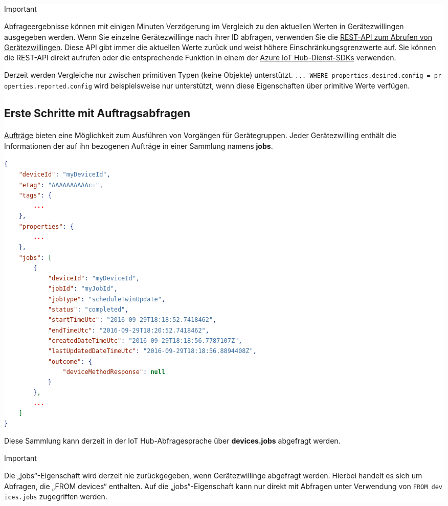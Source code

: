 > [!IMPORTANT]
> Abfrageergebnisse können mit einigen Minuten Verzögerung im Vergleich zu den aktuellen Werten in Gerätezwillingen ausgegeben werden. Wenn Sie einzelne Gerätezwillinge nach ihrer ID abfragen, verwenden Sie die [REST-API zum Abrufen von Gerätezwillingen](/java/api/com.microsoft.azure.sdk.iot.device.devicetwin). Diese API gibt immer die aktuellen Werte zurück und weist höhere Einschränkungsgrenzwerte auf. Sie können die REST-API direkt aufrufen oder die entsprechende Funktion in einem der [Azure IoT Hub-Dienst-SDKs](iot-hub-devguide-sdks.md#azure-iot-hub-service-sdks) verwenden.

Derzeit werden Vergleiche nur zwischen primitiven Typen (keine Objekte) unterstützt. `... WHERE properties.desired.config = properties.reported.config` wird beispielsweise nur unterstützt, wenn diese Eigenschaften über primitive Werte verfügen.

## <a name="get-started-with-jobs-queries"></a>Erste Schritte mit Auftragsabfragen

[Aufträge](iot-hub-devguide-jobs.md) bieten eine Möglichkeit zum Ausführen von Vorgängen für Gerätegruppen. Jeder Gerätezwilling enthält die Informationen der auf ihn bezogenen Aufträge in einer Sammlung namens **jobs**.

```json
{
    "deviceId": "myDeviceId",
    "etag": "AAAAAAAAAAc=",
    "tags": {
        ...
    },
    "properties": {
        ...
    },
    "jobs": [
        {
            "deviceId": "myDeviceId",
            "jobId": "myJobId",
            "jobType": "scheduleTwinUpdate",
            "status": "completed",
            "startTimeUtc": "2016-09-29T18:18:52.7418462",
            "endTimeUtc": "2016-09-29T18:20:52.7418462",
            "createdDateTimeUtc": "2016-09-29T18:18:56.7787107Z",
            "lastUpdatedDateTimeUtc": "2016-09-29T18:18:56.8894408Z",
            "outcome": {
                "deviceMethodResponse": null
            }
        },
        ...
    ]
}
```

Diese Sammlung kann derzeit in der IoT Hub-Abfragesprache über **devices.jobs** abgefragt werden.

> [!IMPORTANT]
> Die „jobs“-Eigenschaft wird derzeit nie zurückgegeben, wenn Gerätezwillinge abgefragt werden. Hierbei handelt es sich um Abfragen, die „FROM devices“ enthalten. Auf die „jobs“-Eigenschaft kann nur direkt mit Abfragen unter Verwendung von `FROM devices.jobs` zugegriffen werden.
>
>
